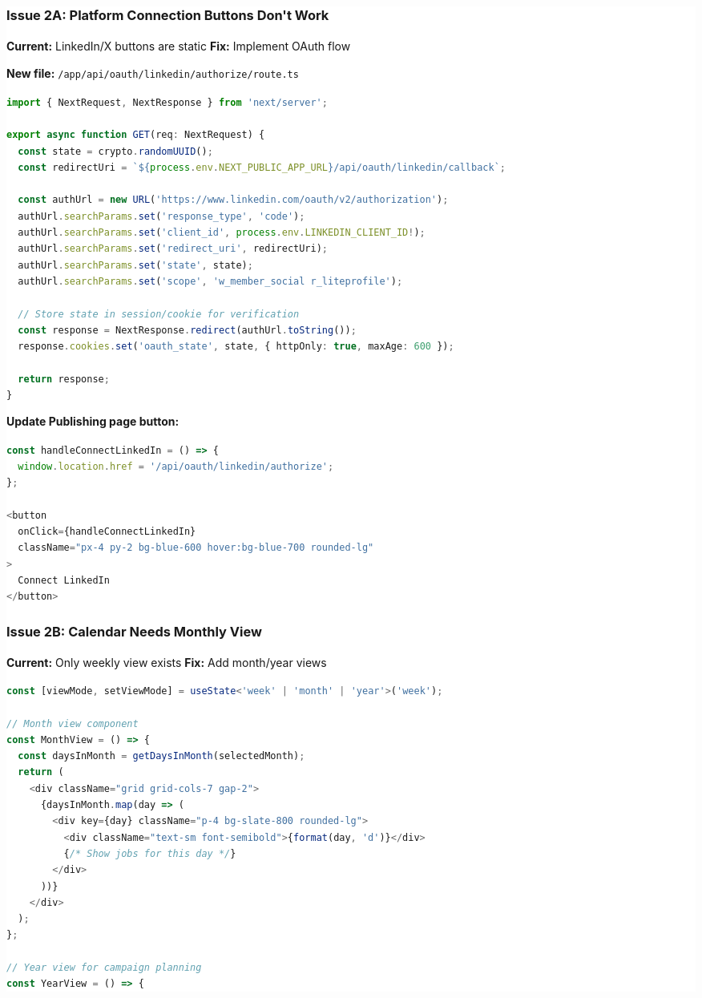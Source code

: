 ### **Issue 2A: Platform Connection Buttons Don't Work**
**Current:** LinkedIn/X buttons are static
**Fix:** Implement OAuth flow

**New file:** `/app/api/oauth/linkedin/authorize/route.ts`
```typescript
import { NextRequest, NextResponse } from 'next/server';

export async function GET(req: NextRequest) {
  const state = crypto.randomUUID();
  const redirectUri = `${process.env.NEXT_PUBLIC_APP_URL}/api/oauth/linkedin/callback`;
  
  const authUrl = new URL('https://www.linkedin.com/oauth/v2/authorization');
  authUrl.searchParams.set('response_type', 'code');
  authUrl.searchParams.set('client_id', process.env.LINKEDIN_CLIENT_ID!);
  authUrl.searchParams.set('redirect_uri', redirectUri);
  authUrl.searchParams.set('state', state);
  authUrl.searchParams.set('scope', 'w_member_social r_liteprofile');

  // Store state in session/cookie for verification
  const response = NextResponse.redirect(authUrl.toString());
  response.cookies.set('oauth_state', state, { httpOnly: true, maxAge: 600 });
  
  return response;
}
```

**Update Publishing page button:**
```typescript
const handleConnectLinkedIn = () => {
  window.location.href = '/api/oauth/linkedin/authorize';
};

<button
  onClick={handleConnectLinkedIn}
  className="px-4 py-2 bg-blue-600 hover:bg-blue-700 rounded-lg"
>
  Connect LinkedIn
</button>
```

### **Issue 2B: Calendar Needs Monthly View**
**Current:** Only weekly view exists
**Fix:** Add month/year views

```typescript
const [viewMode, setViewMode] = useState<'week' | 'month' | 'year'>('week');

// Month view component
const MonthView = () => {
  const daysInMonth = getDaysInMonth(selectedMonth);
  return (
    <div className="grid grid-cols-7 gap-2">
      {daysInMonth.map(day => (
        <div key={day} className="p-4 bg-slate-800 rounded-lg">
          <div className="text-sm font-semibold">{format(day, 'd')}</div>
          {/* Show jobs for this day */}
        </div>
      ))}
    </div>
  );
};

// Year view for campaign planning
const YearView = () => {
```